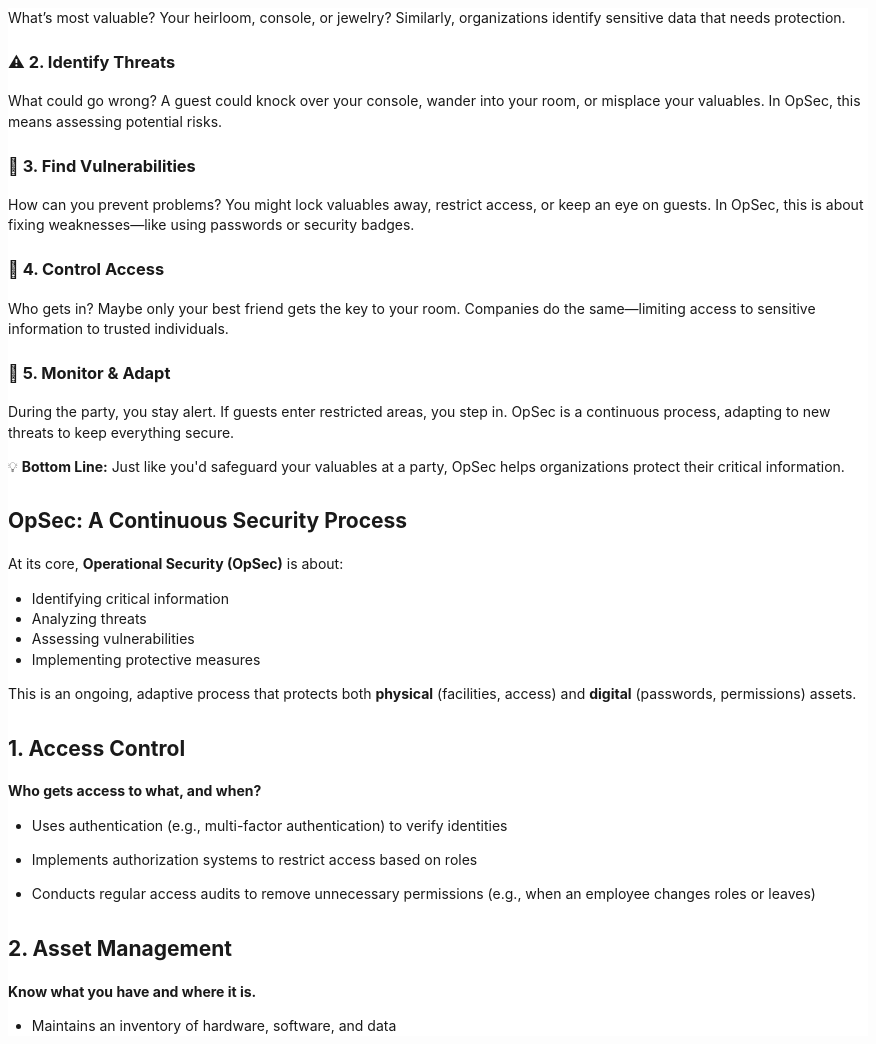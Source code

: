 What’s most valuable? Your heirloom, console, or jewelry? Similarly, organizations identify sensitive data that needs protection.

### ⚠️ **2. Identify Threats**

What could go wrong? A guest could knock over your console, wander into your room, or misplace your valuables. In OpSec, this means assessing potential risks.

### 🛑 **3. Find Vulnerabilities**

How can you prevent problems? You might lock valuables away, restrict access, or keep an eye on guests. In OpSec, this is about fixing weaknesses—like using passwords or security badges.

### 🔑 **4. Control Access**

Who gets in? Maybe only your best friend gets the key to your room. Companies do the same—limiting access to sensitive information to trusted individuals.

### 👀 **5. Monitor & Adapt**

During the party, you stay alert. If guests enter restricted areas, you step in. OpSec is a continuous process, adapting to new threats to keep everything secure.

💡 **Bottom Line:** Just like you'd safeguard your valuables at a party, OpSec helps organizations protect their critical information.


## OpSec: A Continuous Security Process

At its core, **Operational Security (OpSec)** is about:

- Identifying critical information
- Analyzing threats
- Assessing vulnerabilities
- Implementing protective measures

This is an ongoing, adaptive process that protects both **physical** (facilities, access) and **digital** (passwords, permissions) assets.

## **1. Access Control**

**Who gets access to what, and when?**

- Uses authentication (e.g., multi-factor authentication) to verify identities
    
- Implements authorization systems to restrict access based on roles
    
- Conducts regular access audits to remove unnecessary permissions (e.g., when an employee changes roles or leaves)

## **2. Asset Management**

**Know what you have and where it is.**

- Maintains an inventory of hardware, software, and data
    